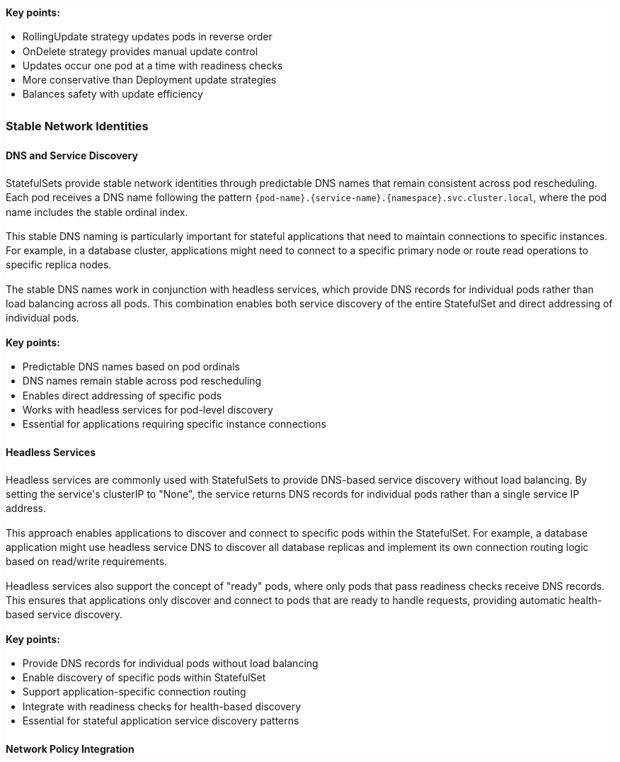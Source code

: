 **Key points:**

- RollingUpdate strategy updates pods in reverse order
- OnDelete strategy provides manual update control
- Updates occur one pod at a time with readiness checks
- More conservative than Deployment update strategies
- Balances safety with update efficiency

### Stable Network Identities

#### DNS and Service Discovery

StatefulSets provide stable network identities through predictable DNS names that remain consistent across pod rescheduling. Each pod receives a DNS name following the pattern `{pod-name}.{service-name}.{namespace}.svc.cluster.local`, where the pod name includes the stable ordinal index.

This stable DNS naming is particularly important for stateful applications that need to maintain connections to specific instances. For example, in a database cluster, applications might need to connect to a specific primary node or route read operations to specific replica nodes.

The stable DNS names work in conjunction with headless services, which provide DNS records for individual pods rather than load balancing across all pods. This combination enables both service discovery of the entire StatefulSet and direct addressing of individual pods.

**Key points:**

- Predictable DNS names based on pod ordinals
- DNS names remain stable across pod rescheduling
- Enables direct addressing of specific pods
- Works with headless services for pod-level discovery
- Essential for applications requiring specific instance connections

#### Headless Services

Headless services are commonly used with StatefulSets to provide DNS-based service discovery without load balancing. By setting the service's clusterIP to "None", the service returns DNS records for individual pods rather than a single service IP address.

This approach enables applications to discover and connect to specific pods within the StatefulSet. For example, a database application might use headless service DNS to discover all database replicas and implement its own connection routing logic based on read/write requirements.

Headless services also support the concept of "ready" pods, where only pods that pass readiness checks receive DNS records. This ensures that applications only discover and connect to pods that are ready to handle requests, providing automatic health-based service discovery.

**Key points:**

- Provide DNS records for individual pods without load balancing
- Enable discovery of specific pods within StatefulSet
- Support application-specific connection routing
- Integrate with readiness checks for health-based discovery
- Essential for stateful application service discovery patterns

#### Network Policy Integration
